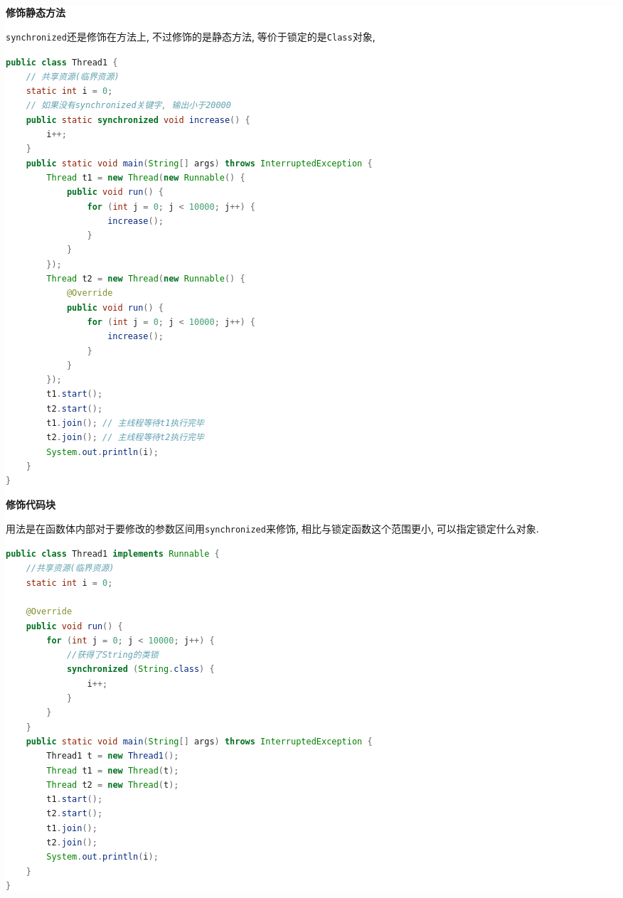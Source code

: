 
**修饰静态方法**

`synchronized`还是修饰在方法上, 不过修饰的是静态方法, 等价于锁定的是`Class`对象, 

```java
public class Thread1 {
    // 共享资源(临界资源)
    static int i = 0;
    // 如果没有synchronized关键字, 输出小于20000
    public static synchronized void increase() {
        i++;
    }
    public static void main(String[] args) throws InterruptedException {
        Thread t1 = new Thread(new Runnable() {
            public void run() {
                for (int j = 0; j < 10000; j++) {
                    increase();
                }
            }
        });
        Thread t2 = new Thread(new Runnable() {
            @Override
            public void run() {
                for (int j = 0; j < 10000; j++) {
                    increase();
                }
            }
        });
        t1.start();
        t2.start();
        t1.join(); // 主线程等待t1执行完毕
        t2.join(); // 主线程等待t2执行完毕
        System.out.println(i);
    }
}
```

**修饰代码块**

用法是在函数体内部对于要修改的参数区间用`synchronized`来修饰, 相比与锁定函数这个范围更小, 可以指定锁定什么对象. 

```java
public class Thread1 implements Runnable {
    //共享资源(临界资源)
    static int i = 0;

    @Override
    public void run() {
        for (int j = 0; j < 10000; j++) {
            //获得了String的类锁
            synchronized (String.class) {
                i++;
            }
        }
    }
    public static void main(String[] args) throws InterruptedException {
        Thread1 t = new Thread1();
        Thread t1 = new Thread(t);
        Thread t2 = new Thread(t);
        t1.start();
        t2.start();
        t1.join();
        t2.join();
        System.out.println(i);
    }
}
```